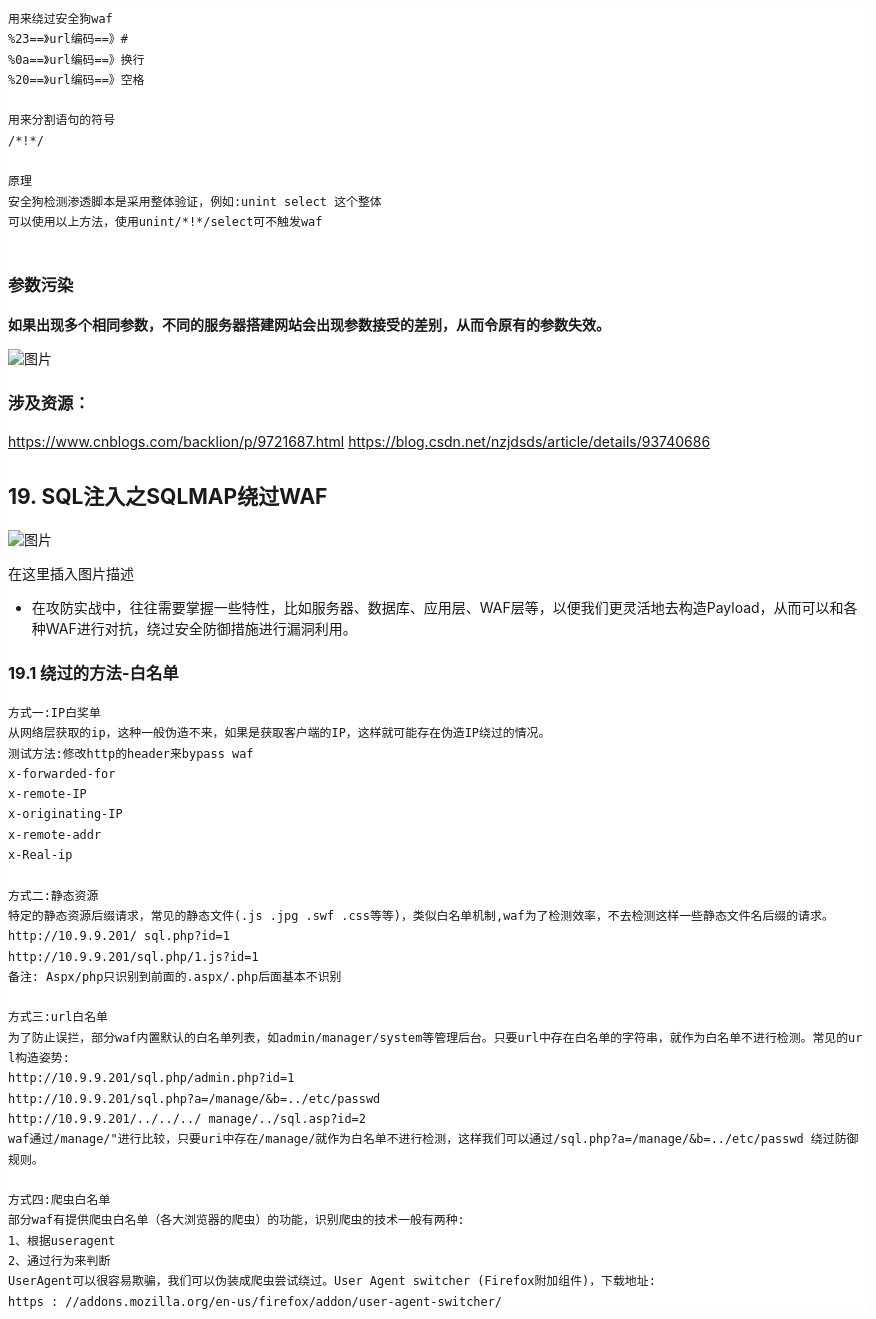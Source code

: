 ```
用来绕过安全狗waf
%23==》url编码==》#
%0a==》url编码==》换行
%20==》url编码==》空格

用来分割语句的符号
/*!*/

原理
安全狗检测渗透脚本是采用整体验证，例如:unint select 这个整体
可以使用以上方法，使用unint/*!*/select可不触发waf
 
```

### 参数污染

**如果出现多个相同参数，不同的服务器搭建网站会出现参数接受的差别，从而令原有的参数失效。**

![图片](https://mmbiz.qpic.cn/mmbiz_png/cbYIBjX6JJicy3sln0zHKTBrAacxk8bMhaoJzIn6NNHmcOUv7icxxziaovP8Z1g6sdyhKAqXVkHappyJD4Rw80RZg/640?wx_fmt=png&wxfrom=5&wx_lazy=1&wx_co=1)

### 涉及资源： 

https://www.cnblogs.com/backlion/p/9721687.html https://blog.csdn.net/nzjdsds/article/details/93740686

## 19. SQL注入之SQLMAP绕过WAF

![图片](https://mmbiz.qpic.cn/mmbiz_png/cbYIBjX6JJicy3sln0zHKTBrAacxk8bMhe9M1tZXEgywYNExJicFgf5GqksoQhnRvNiaFfiaWZt4JGIM93m1kAD9ZA/640?wx_fmt=png&wxfrom=5&wx_lazy=1&wx_co=1)

在这里插入图片描述

- 在攻防实战中，往往需要掌握一些特性，比如服务器、数据库、应用层、WAF层等，以便我们更灵活地去构造Payload，从而可以和各种WAF进行对抗，绕过安全防御措施进行漏洞利用。

### 19.1 绕过的方法-白名单

```
方式一:IP白奖单
从网络层获取的ip，这种一般伪造不来，如果是获取客户端的IP，这样就可能存在伪造IP绕过的情况。
测试方法:修改http的header来bypass waf
x-forwarded-for
x-remote-IP
x-originating-IP
x-remote-addr
x-Real-ip

方式二:静态资源
特定的静态资源后缀请求，常见的静态文件(.js .jpg .swf .css等等)，类似白名单机制,waf为了检测效率，不去检测这样一些静态文件名后缀的请求。
http://10.9.9.201/ sql.php?id=1
http://10.9.9.201/sql.php/1.js?id=1
备注: Aspx/php只识别到前面的.aspx/.php后面基本不识别

方式三:url白名单
为了防止误拦，部分waf内置默认的白名单列表，如admin/manager/system等管理后台。只要url中存在白名单的字符串，就作为白名单不进行检测。常见的url构造姿势:
http://10.9.9.201/sql.php/admin.php?id=1
http://10.9.9.201/sql.php?a=/manage/&b=../etc/passwd
http://10.9.9.201/../../../ manage/../sql.asp?id=2
waf通过/manage/"进行比较，只要uri中存在/manage/就作为白名单不进行检测，这样我们可以通过/sql.php?a=/manage/&b=../etc/passwd 绕过防御规则。

方式四:爬虫白名单
部分waf有提供爬虫白名单（各大浏览器的爬虫）的功能，识别爬虫的技术一般有两种:
1、根据useragent 
2、通过行为来判断
UserAgent可以很容易欺骗，我们可以伪装成爬虫尝试绕过。User Agent switcher (Firefox附加组件)，下载地址:
https : //addons.mozilla.org/en-us/firefox/addon/user-agent-switcher/
```